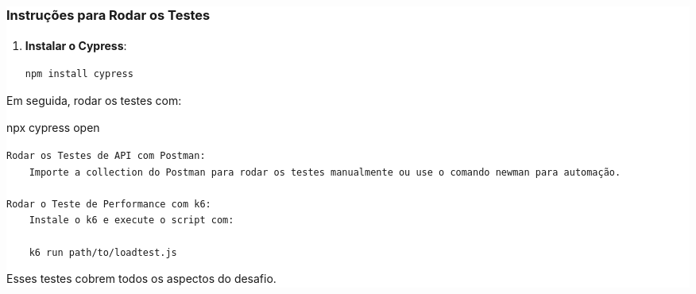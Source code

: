 
### **Instruções para Rodar os Testes**

1. **Instalar o Cypress**:
   ```bash
   npm install cypress
Em seguida, rodar os testes com:

npx cypress open

    Rodar os Testes de API com Postman:
        Importe a collection do Postman para rodar os testes manualmente ou use o comando newman para automação.

    Rodar o Teste de Performance com k6:
        Instale o k6 e execute o script com:

        k6 run path/to/loadtest.js
        
Esses testes cobrem todos os aspectos do desafio.
